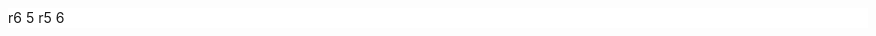 <td> r6 </td>
<td> </td>
<td> </td>
<td> </td>
<td> </td>
<td> </td>
<td> </td>
<td> </td>
<td> </td>
<td> </td>
<td> </td>
<td> </td>
<td> </td>
<td> </td>
<td> </td>
<td> </td>
<td> </td>
<td> </td>
<td> </td>
<td> </td>
<td> </td>
<td> </td>
<td> </td>
<td> </td>
<td> </td>
</tr>
<tr>
<td>5</td>
<td> </td>
<td> </td>
<td> </td>
<td> </td>
<td> </td>
<td> </td>
<td> r5 </td>
<td> </td>
<td> </td>
<td> </td>
<td> </td>
<td> </td>
<td> </td>
<td> </td>
<td> </td>
<td> </td>
<td> </td>
<td> </td>
<td> </td>
<td> </td>
<td> </td>
<td> </td>
<td> </td>
<td> </td>
<td> </td>
<td> </td>
<td> </td>
<td> </td>
<td> </td>
<td> </td>
<td> </td>
</tr>
<tr>
<td>6</td>
<td> </td>
<td> </td>